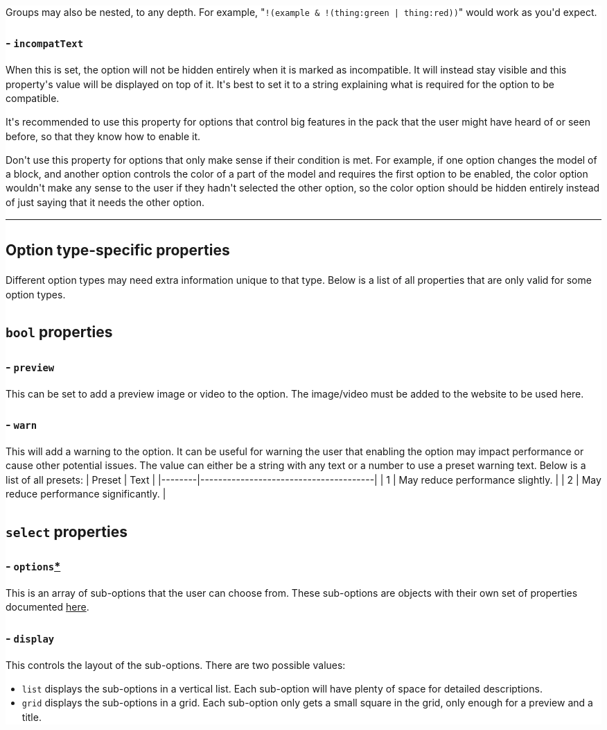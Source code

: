 Groups may also be nested, to any depth. For example, "`!(example & !(thing:green | thing:red))`" would work as you'd expect.

### - `incompatText`
When this is set, the option will not be hidden entirely when it is marked as incompatible. It will instead stay visible and this property's value will be displayed on top of it. It's best to set it to a string explaining what is required for the option to be compatible.

It's recommended to use this property for options that control big features in the pack that the user might have heard of or seen before, so that they know how to enable it.

Don't use this property for options that only make sense if their condition is met. For example, if one option changes the model of a block, and another option controls the color of a part of the model and requires the first option to be enabled, the color option wouldn't make any sense to the user if they hadn't selected the other option, so the color option should be hidden entirely instead of just saying that it needs the other option.

___
## Option type-specific properties
Different option types may need extra information unique to that type. Below is a list of all properties that are only valid for some option types.

## `bool` properties
### - `preview`
This can be set to add a preview image or video to the option. The image/video must be added to the website to be used here.

### - `warn`
This will add a warning to the option. It can be useful for warning the user that enabling the option may impact performance or cause other potential issues. The value can either be a string with any text or a number to use a preset warning text. Below is a list of all presets:
| Preset | Text                                  |
|--------|---------------------------------------|
| 1      | May reduce performance slightly.      |
| 2      | May reduce performance significantly. |

## `select` properties
### - `options`[**\***](## "Required")
This is an array of sub-options that the user can choose from. These sub-options are objects with their own set of properties documented [here](#select-sub-options).

### - `display`
This controls the layout of the sub-options. There are two possible values:
- `list` displays the sub-options in a vertical list. Each sub-option will have plenty of space for detailed descriptions.
- `grid` displays the sub-options in a grid. Each sub-option only gets a small square in the grid, only enough for a preview and a title.
